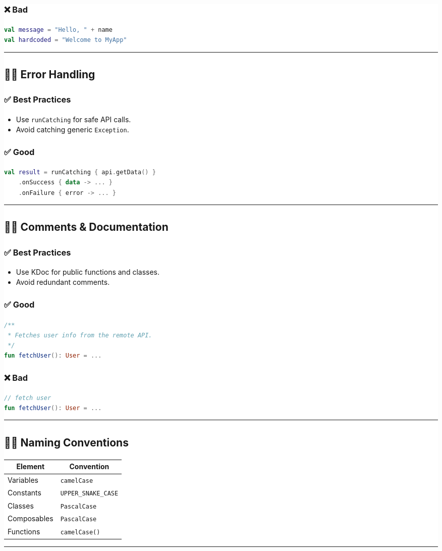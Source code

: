 ### ❌ Bad
```kotlin
val message = "Hello, " + name
val hardcoded = "Welcome to MyApp"
```

---

## ✩⃣ Error Handling

### ✅ Best Practices
- Use `runCatching` for safe API calls.
- Avoid catching generic `Exception`.

### ✅ Good
```kotlin
val result = runCatching { api.getData() }
    .onSuccess { data -> ... }
    .onFailure { error -> ... }
```

---

## ✩⃣ Comments & Documentation

### ✅ Best Practices
- Use KDoc for public functions and classes.
- Avoid redundant comments.

### ✅ Good
```kotlin
/**
 * Fetches user info from the remote API.
 */
fun fetchUser(): User = ...
```

### ❌ Bad
```kotlin
// fetch user
fun fetchUser(): User = ...
```

---

## ✩⃣ Naming Conventions

| Element           | Convention   |
|------------------|--------------|
| Variables         | `camelCase`  |
| Constants         | `UPPER_SNAKE_CASE` |
| Classes           | `PascalCase` |
| Composables       | `PascalCase` |
| Functions         | `camelCase()` |

---
